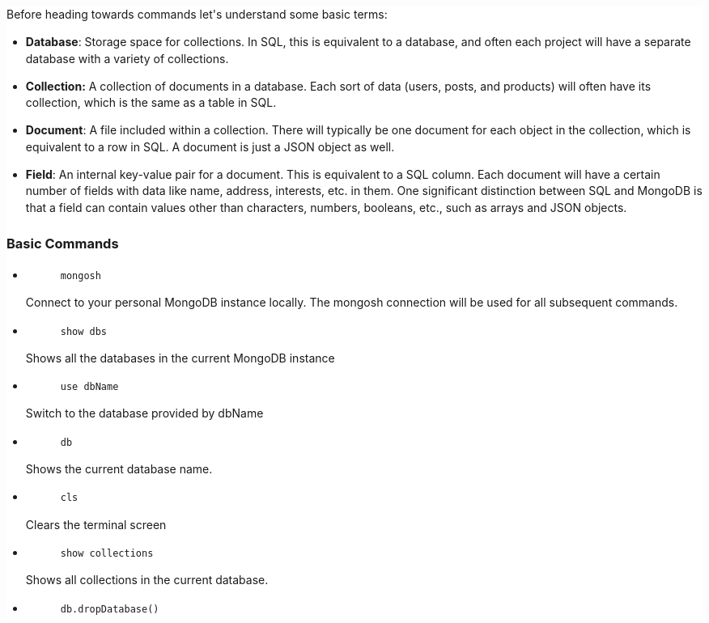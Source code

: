 Before heading towards commands let's understand some basic terms:

* **Database**: Storage space for collections. In SQL, this is equivalent to a database, and often each project will have a separate database with a variety of collections.
    
* **Collection:** A collection of documents in a database. Each sort of data (users, posts, and products) will often have its collection, which is the same as a table in SQL.
    
* **Document**: A file included within a collection. There will typically be one document for each object in the collection, which is equivalent to a row in SQL. A document is just a JSON object as well.
    
* **Field**: An internal key-value pair for a document. This is equivalent to a SQL column. Each document will have a certain number of fields with data like name, address, interests, etc. in them. One significant distinction between SQL and MongoDB is that a field can contain values other than characters, numbers, booleans, etc., such as arrays and JSON objects.
    

### Basic Commands

* ```plaintext
        mongosh
    ```
    
    Connect to your personal MongoDB instance locally. The mongosh connection will be used for all subsequent commands.
    
* ```plaintext
        show dbs
    ```
    
    Shows all the databases in the current MongoDB instance
    
* ```plaintext
        use dbName
    ```
    
    Switch to the database provided by dbName
    
* ```plaintext
        db
    ```
    
    Shows the current database name.
    
* ```plaintext
        cls
    ```
    
    Clears the terminal screen
    
* ```plaintext
        show collections
    ```
    
    Shows all collections in the current database.
    
* ```plaintext
        db.dropDatabase()
    ```
    